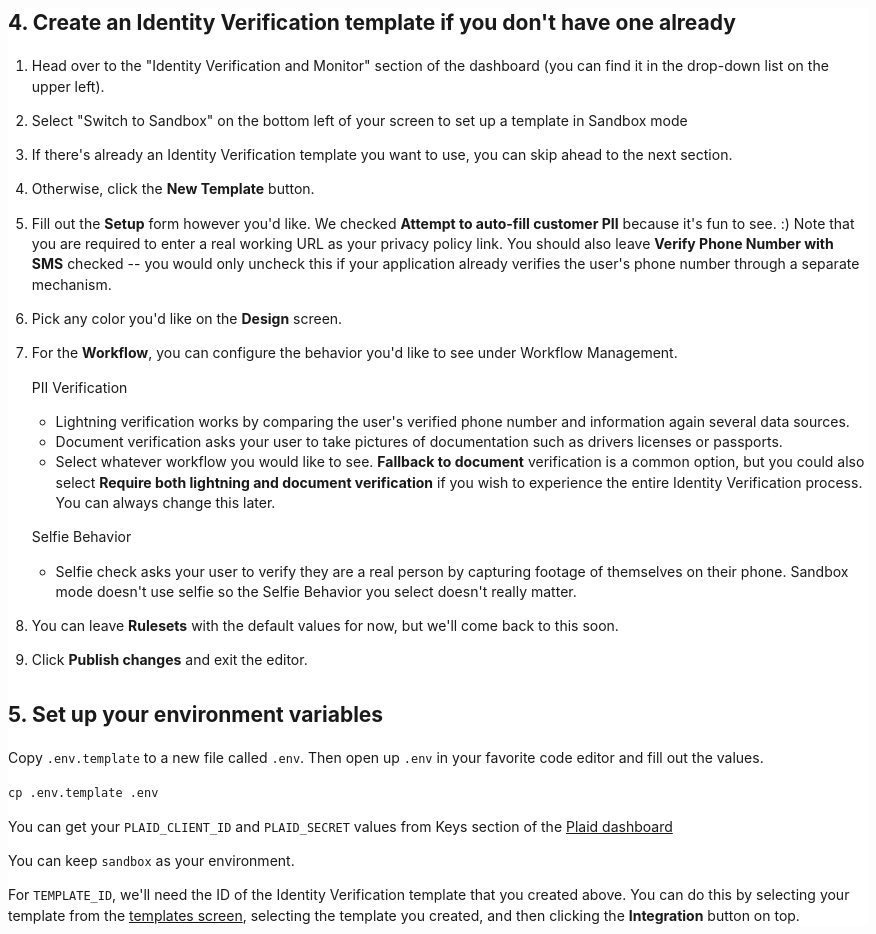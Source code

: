 ## 4. Create an Identity Verification template if you don't have one already

1. Head over to the "Identity Verification and Monitor" section of the dashboard
   (you can find it in the drop-down list on the upper left).
2. Select "Switch to Sandbox" on the bottom left of your screen to set up a
   template in Sandbox mode
3. If there's already an Identity Verification template you want to use, you can
   skip ahead to the next section.
4. Otherwise, click the **New Template** button.
5. Fill out the **Setup** form however you'd like. We checked **Attempt to auto-fill customer PII** because it's fun to see. :) Note that you are required to
enter a real working URL as your privacy policy link. You should
   also leave **Verify Phone Number with SMS** checked -- you would only uncheck
   this if your application already verifies the user's phone number through a
   separate mechanism.
6. Pick any color you'd like on the **Design** screen.
7. For the **Workflow**, you can configure  the behavior you'd like to see under Workflow Management.

     PII Verification
   - Lightning verification works by comparing the user's verified phone number
     and information again several data sources.
   - Document verification asks your user to take pictures of documentation such
     as drivers licenses or passports.
   - Select whatever workflow you would like to see. **Fallback to document**
     verification is a common option, but you could also select **Require both
     lightning and document verification** if you wish to experience the entire
     Identity Verification process. You can always change this later.

   Selfie Behavior 
   - Selfie check asks your user to verify they are a real person by capturing
     footage of themselves on their phone. Sandbox mode doesn't use selfie so the
     Selfie Behavior you select doesn't really matter.

8. You can leave **Rulesets** with the default values for now, but we'll come
   back to this soon.
9. Click **Publish changes** and exit the editor.

## 5. Set up your environment variables

Copy `.env.template` to a new file called `.env`. Then open up `.env` in your
favorite code editor and fill out the values.

```
cp .env.template .env
```

You can get your `PLAID_CLIENT_ID` and `PLAID_SECRET` values from Keys section
of the [Plaid dashboard](https://dashboard.plaid.com/account/keys)

You can keep `sandbox` as your environment.

For `TEMPLATE_ID`, we'll need the ID of the Identity Verification template that
you created above. You can do this by selecting your template from the
[templates screen](https://idv-playground.plaid.com/flow/templates/), selecting
the template you created, and then clicking the **Integration** button on top.
